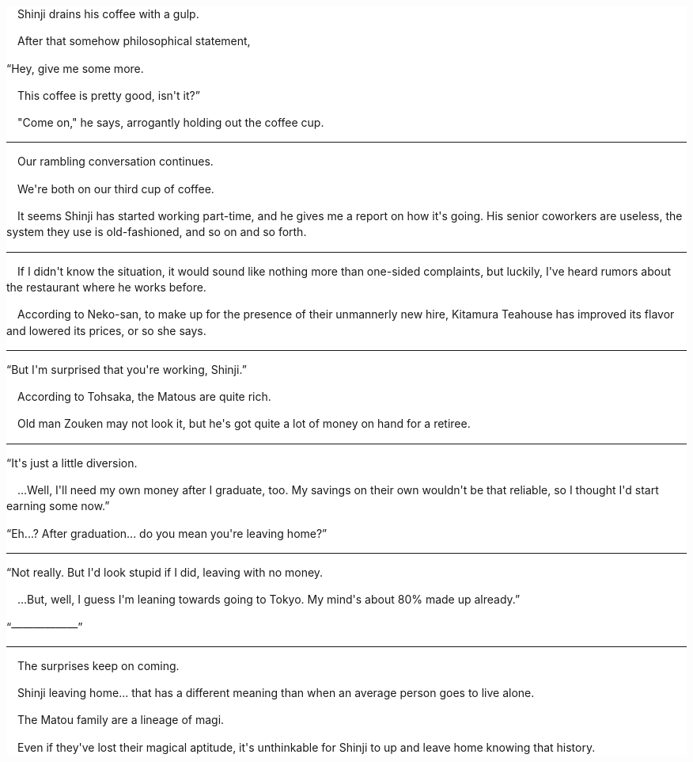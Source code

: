   
　Shinji drains his coffee with a gulp.  
  
　After that somehow philosophical statement,  
  
“Hey, give me some more.  
  
　This coffee is pretty good, isn't it?”  
  
　"Come on," he says, arrogantly holding out the coffee cup.  
  
---  
  
　Our rambling conversation continues.  
  
　We're both on our third cup of coffee.  
  
　It seems Shinji has started working part-time, and he gives me a report on how it's going. His senior coworkers are useless, the system they use is old-fashioned, and so on and so forth.  
  
---  
  
　If I didn't know the situation, it would sound like nothing more than one-sided complaints, but luckily, I've heard rumors about the restaurant where he works before.  
  
　According to Neko-san, to make up for the presence of their unmannerly new hire, Kitamura Teahouse has improved its flavor and lowered its prices, or so she says.  
  
---  
  
“But I'm surprised that you're working, Shinji.”  
  
　According to Tohsaka, the Matous are quite rich.  
  
　Old man Zouken may not look it, but he's got quite a lot of money on hand for a retiree.  
  
---  
  
“It's just a little diversion.  
  
　...Well, I'll need my own money after I graduate, too. My savings on their own wouldn't be that reliable, so I thought I'd start earning some now.”  
  
“Eh...? After graduation... do you mean you're leaving home?”  
  
---  
  
“Not really. But I'd look stupid if I did, leaving with no money.  
  
　...But, well, I guess I'm leaning towards going to Tokyo. My mind's about 80% made up already.”  
  
“――――――”  
  
---  
  
　The surprises keep on coming.  
  
　Shinji leaving home... that has a different meaning than when an average person goes to live alone.  
  
　The Matou family are a lineage of magi.  
  
　Even if they've lost their magical aptitude, it's unthinkable for Shinji to up and leave home knowing that history.  
  